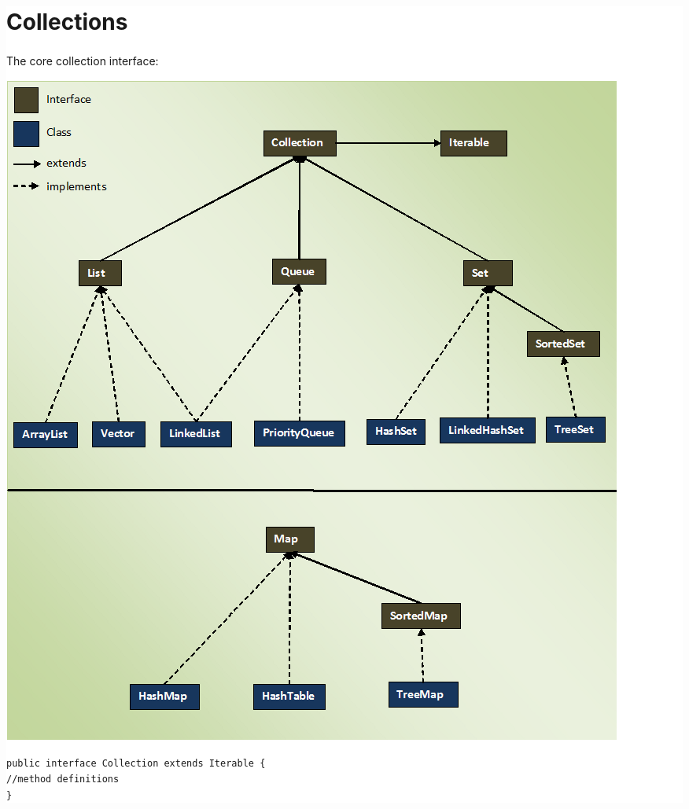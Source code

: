 
# Collections

The core collection interface:

![Image](https://github.com/avineeth/gyan/blob/master/img/CollectionHierarchy.png?raw=true)

```
public interface Collection extends Iterable {
//method definitions
}
```
